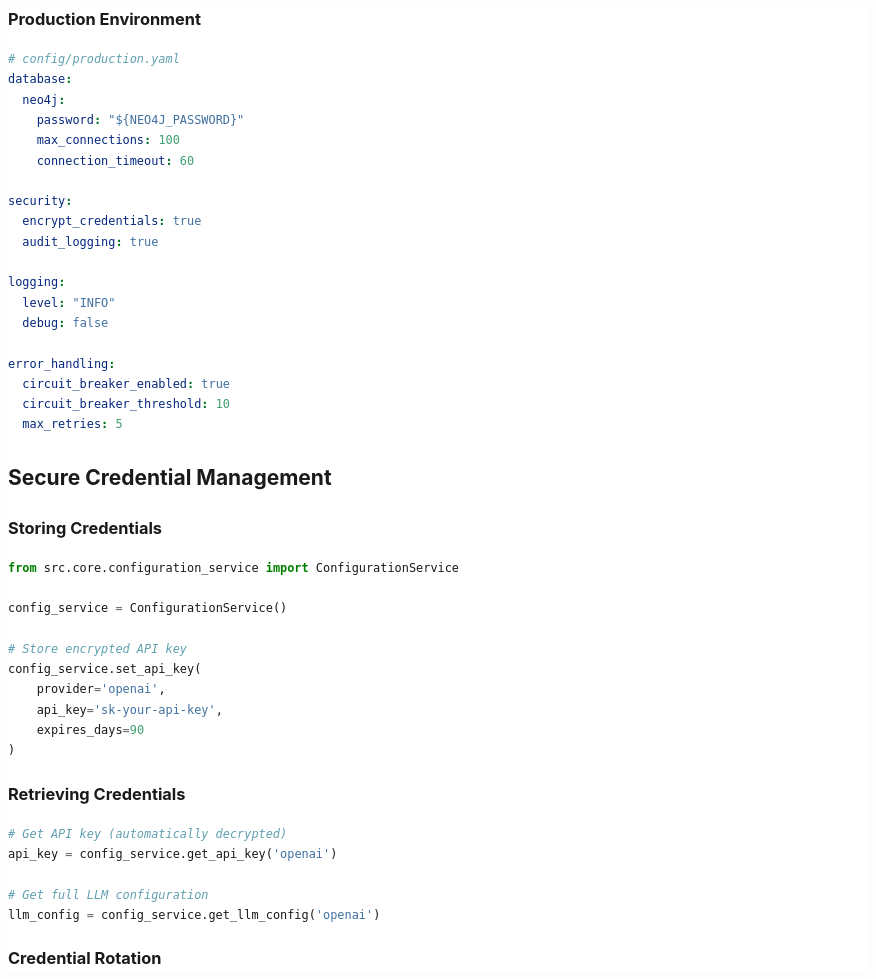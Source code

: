 ### Production Environment

```yaml
# config/production.yaml
database:
  neo4j:
    password: "${NEO4J_PASSWORD}"
    max_connections: 100
    connection_timeout: 60

security:
  encrypt_credentials: true
  audit_logging: true

logging:
  level: "INFO"
  debug: false

error_handling:
  circuit_breaker_enabled: true
  circuit_breaker_threshold: 10
  max_retries: 5
```

## Secure Credential Management

### Storing Credentials

```python
from src.core.configuration_service import ConfigurationService

config_service = ConfigurationService()

# Store encrypted API key
config_service.set_api_key(
    provider='openai',
    api_key='sk-your-api-key',
    expires_days=90
)
```

### Retrieving Credentials

```python
# Get API key (automatically decrypted)
api_key = config_service.get_api_key('openai')

# Get full LLM configuration
llm_config = config_service.get_llm_config('openai')
```

### Credential Rotation
